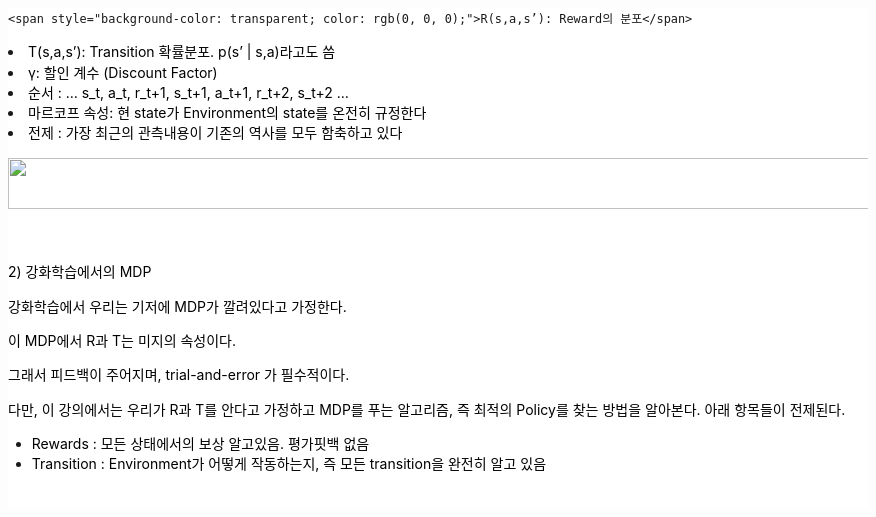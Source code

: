    <span style="background-color: transparent; color: rgb(0, 0, 0);">R(s,a,s’): Reward의 분포</span>
  </li>
  <li class="ql-indent-1">
    <span style="background-color: transparent; color: rgb(0, 0, 0);">T(s,a,s’): Transition 확률분포. p(s’ | s,a)라고도 씀</span>
  </li>
  <li class="ql-indent-1">
    <span style="background-color: transparent; color: rgb(0, 0, 0);">γ: 할인 계수 (Discount Factor)</span>
  </li>
  <li>
    <span style="background-color: transparent; color: rgb(0, 0, 0);">순서 : … s_t, a_t, r_t+1, s_t+1, a_t+1, r_t+2, s_t+2 …&nbsp;</span>
  </li>
  <li>
    <span style="background-color: transparent; color: rgb(0, 0, 0);">마르코프 속성: 현 state가 Environment의 state를 온전히 규정한다</span>
  </li>
  <li>
    <span style="background-color: transparent; color: rgb(0, 0, 0);">전제 : 가장 최근의 관측내용이 기존의 역사를 모두 함축하고 있다</span>
  </li>
</ul>
<p>
  <span style="background-color: transparent; color: rgb(0, 0, 0);">
    <img src="https://lh7-us.googleusercontent.com/docsz/AD_4nXcIfxx4znfkKurzaxn1mB88CZHtkKD-Dkc5RZvQLI3YalAJqgQW_GS1s6Xf-yUYwtiyf0RrTCPaHQTAoWnHyD5dbGodYJzaUdmNBEdLvFovZM9kMQf6D_1ptNlpkDmzl0giOFp9au5h35DNkJOOc7FVsXs?key=80SjqRecUP0TcEWfrVrriw" height="51" width="1050">
  </span>
</p>
<p>
  <br>
</p>
<p>
  <span style="background-color: transparent; color: rgb(0, 0, 0);">2) 강화학습에서의 MDP</span>
</p>
<p>
  <span style="background-color: transparent; color: rgb(0, 0, 0);">강화학습에서 우리는 기저에 MDP가 깔려있다고 가정한다.&nbsp;</span>
</p>
<p>
  <span style="background-color: transparent; color: rgb(0, 0, 0);">이 MDP에서 R과 T는 미지의 속성이다.&nbsp;</span>
</p>
<p>
  <span style="background-color: transparent; color: rgb(0, 0, 0);">그래서 피드백이 주어지며, trial-and-error 가 필수적이다.&nbsp;</span>
</p>
<p>
  <span style="background-color: transparent; color: rgb(0, 0, 0);">다만, 이 강의에서는 우리가 R과 T를 안다고 가정하고 MDP를 푸는 알고리즘, 즉 최적의 Policy를 찾는 방법을 알아본다. 아래 항목들이 전제된다.&nbsp;</span>
</p>
<ul>
  <li>
    <span style="background-color: transparent; color: rgb(0, 0, 0);">Rewards : 모든 상태에서의 보상 알고있음. 평가핏백 없음</span>
  </li>
  <li>
    <span style="background-color: transparent; color: rgb(0, 0, 0);">Transition : Environment가 어떻게 작동하는지, 즉 모든 transition을 완전히 알고 있음</span>
  </li>
</ul>
<p>
  <br>
</p>
<p>